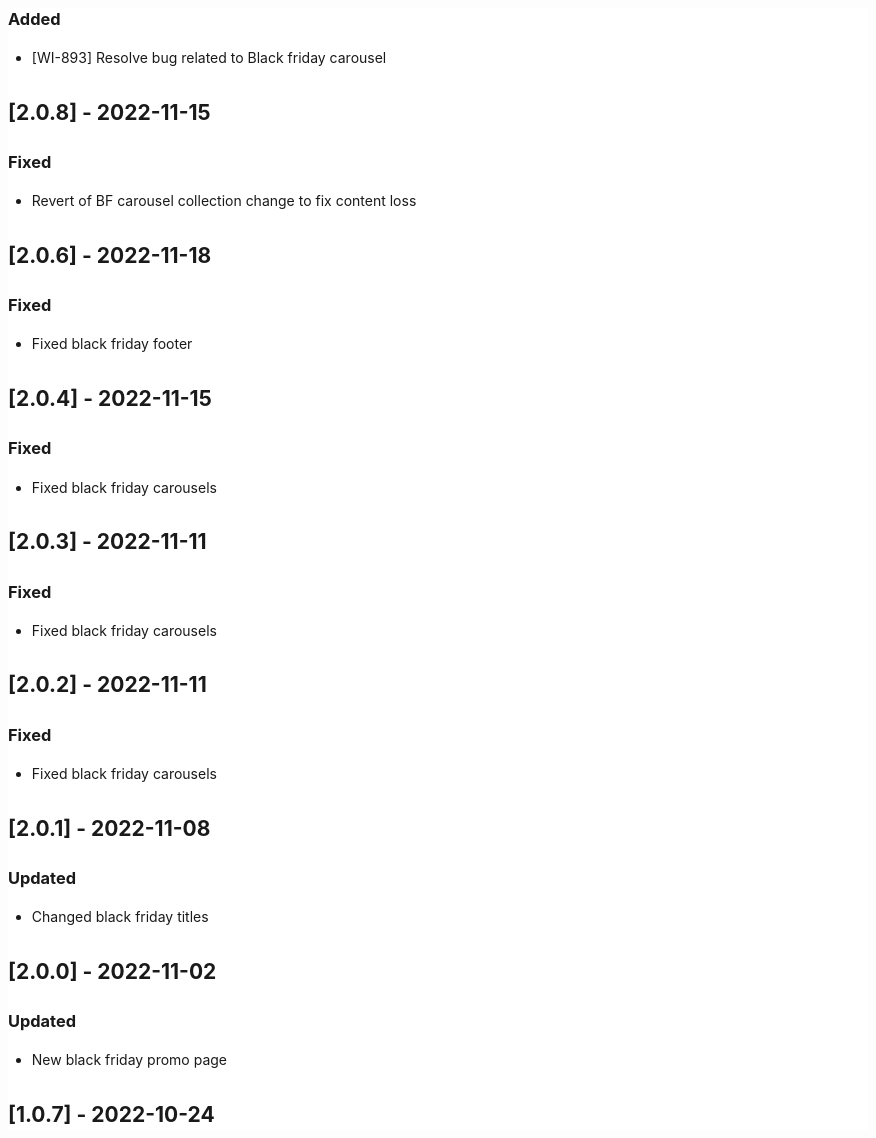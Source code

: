 ### Added

- [WI-893] Resolve bug related to Black friday carousel

## [2.0.8] - 2022-11-15

### Fixed

- Revert of BF carousel collection change to fix content loss

## [2.0.6] - 2022-11-18

### Fixed

- Fixed black friday footer

## [2.0.4] - 2022-11-15

### Fixed

- Fixed black friday carousels

## [2.0.3] - 2022-11-11

### Fixed

- Fixed black friday carousels

## [2.0.2] - 2022-11-11

### Fixed

- Fixed black friday carousels

## [2.0.1] - 2022-11-08

### Updated

- Changed black friday titles

## [2.0.0] - 2022-11-02

### Updated

- New black friday promo page

## [1.0.7] - 2022-10-24
